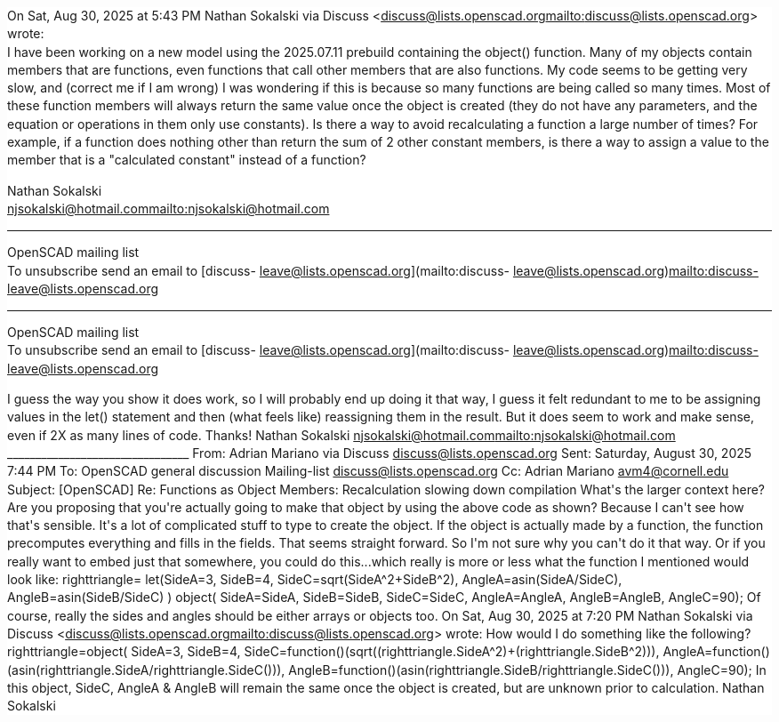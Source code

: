 On Sat, Aug 30, 2025 at 5:43 PM Nathan Sokalski via Discuss
<[discuss@lists.openscad.org](mailto:discuss@lists.openscad.org)[mailto:discuss@lists.openscad.org](mailto:discuss@lists.openscad.org)>
wrote:  
I have been working on a new model using the 2025.07.11 prebuild containing
the object() function. Many of my objects contain members that are functions,
even functions that call other members that are also functions. My code seems
to be getting very slow, and (correct me if I am wrong) I was wondering if
this is because so many functions are being called so many times. Most of
these function members will always return the same value once the object is
created (they do not have any parameters, and the equation or operations in
them only use constants). Is there a way to avoid recalculating a function a
large number of times? For example, if a function does nothing other than
return the sum of 2 other constant members, is there a way to assign a value
to the member that is a "calculated constant" instead of a function?

Nathan Sokalski  
[njsokalski@hotmail.com](mailto:njsokalski@hotmail.com)[mailto:njsokalski@hotmail.com](mailto:njsokalski@hotmail.com)

* * *

OpenSCAD mailing list  
To unsubscribe send an email to [discuss-
leave@lists.openscad.org](mailto:discuss-
leave@lists.openscad.org)[mailto:discuss-
leave@lists.openscad.org](mailto:discuss-leave@lists.openscad.org)

* * *

OpenSCAD mailing list  
To unsubscribe send an email to [discuss-
leave@lists.openscad.org](mailto:discuss-
leave@lists.openscad.org)[mailto:discuss-
leave@lists.openscad.org](mailto:discuss-leave@lists.openscad.org)

I guess the way you show it does work, so I will probably end up doing it that
way, I guess it felt redundant to me to be assigning values in the let()
statement and then (what feels like) reassigning them in the result. But it
does seem to work and make sense, even if 2X as many lines of code. Thanks!
Nathan Sokalski njsokalski@hotmail.com<mailto:njsokalski@hotmail.com>
________________________________ From: Adrian Mariano via Discuss
<discuss@lists.openscad.org> Sent: Saturday, August 30, 2025 7:44 PM To:
OpenSCAD general discussion Mailing-list <discuss@lists.openscad.org> Cc:
Adrian Mariano <avm4@cornell.edu> Subject: [OpenSCAD] Re: Functions as Object
Members: Recalculation slowing down compilation What's the larger context
here? Are you proposing that you're actually going to make that object by
using the above code as shown? Because I can't see how that's sensible. It's a
lot of complicated stuff to type to create the object. If the object is
actually made by a function, the function precomputes everything and fills in
the fields. That seems straight forward. So I'm not sure why you can't do it
that way. Or if you really want to embed just that somewhere, you could do
this...which really is more or less what the function I mentioned would look
like: righttriangle= let(SideA=3, SideB=4, SideC=sqrt(SideA^2+SideB^2),
AngleA=asin(SideA/SideC), AngleB=asin(SideB/SideC) ) object( SideA=SideA,
SideB=SideB, SideC=SideC, AngleA=AngleA, AngleB=AngleB, AngleC=90); Of course,
really the sides and angles should be either arrays or objects too. On Sat,
Aug 30, 2025 at 7:20 PM Nathan Sokalski via Discuss
<discuss@lists.openscad.org<mailto:discuss@lists.openscad.org>> wrote: How
would I do something like the following? righttriangle=object( SideA=3,
SideB=4,
SideC=function()(sqrt((righttriangle.SideA^2)+(righttriangle.SideB^2))),
AngleA=function()(asin(righttriangle.SideA/righttriangle.SideC())),
AngleB=function()(asin(righttriangle.SideB/righttriangle.SideC())),
AngleC=90); In this object, SideC, AngleA & AngleB will remain the same once
the object is created, but are unknown prior to calculation. Nathan Sokalski